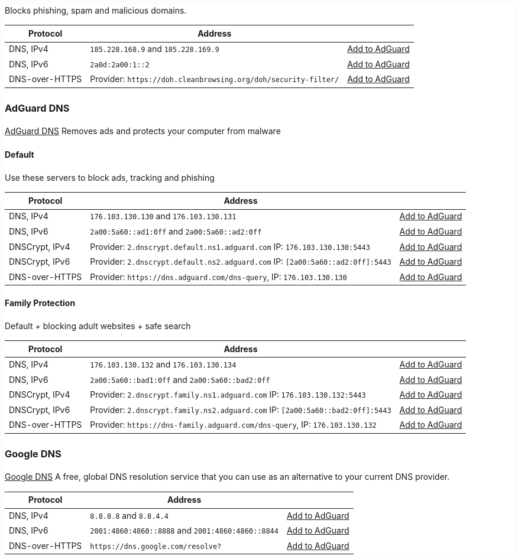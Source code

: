 Blocks phishing, spam and malicious domains.

| Protocol       | Address                                            |                |
|----------------|----------------------------------------------------|----------------|
| DNS, IPv4      | `185.228.168.9` and `185.228.169.9`                | [Add to AdGuard](https://kb.adguard.com/dns/cleanbrowsing_security_filter/185.228.168.9_185.228.169.9) |
| DNS, IPv6      | `2a0d:2a00:1::2`                | [Add to AdGuard](https://kb.adguard.com/dns/cleanbrowsing_security_filter_ipv6/2a0d:2a00:1::2) |
| DNS-over-HTTPS | Provider: `https://doh.cleanbrowsing.org/doh/security-filter/` | [Add to AdGuard](https://kb.adguard.com/sdns/cleanbrowsing_security_filter_doh/AgMAAAAAAAAAAAAVZG9oLmNsZWFuYnJvd3Npbmcub3JnFS9kb2gvc2VjdXJpdHktZmlsdGVyLw) |


### AdGuard DNS

[AdGuard DNS](https://adguard.com/adguard-dns/overview.html) Removes ads and protects your computer from malware

#### Default

Use these servers to block ads, tracking and phishing

| Protocol       | Address                                            |                |
|----------------|----------------------------------------------------|----------------|
| DNS, IPv4      | `176.103.130.130` and `176.103.130.131`             | [Add to AdGuard](https://kb.adguard.com/dns/adguard-dns/) |
| DNS, IPv6      | `2a00:5a60::ad1:0ff` and `2a00:5a60::ad2:0ff`            | [Add to AdGuard](https://kb.adguard.com/dns/adguard-dns-ipv6/) |
| DNSCrypt, IPv4 | Provider: `2.dnscrypt.default.ns1.adguard.com` IP: `176.103.130.130:5443`| [Add to AdGuard](https://kb.adguard.com/sdns/adguard-dns/AQIAAAAAAAAAFDE3Ni4xMDMuMTMwLjEzMDo1NDQzINErR_JS3PLCu_iZEIbq95zkSV2LFsigxDIuUso_OQhzIjIuZG5zY3J5cHQuZGVmYXVsdC5uczEuYWRndWFyZC5jb20) |
| DNSCrypt, IPv6 |  Provider: `2.dnscrypt.default.ns2.adguard.com` IP: `[2a00:5a60::ad2:0ff]:5443`| [Add to AdGuard](https://kb.adguard.com/sdns/adguard-dns-ipv6/AQIAAAAAAAAAGVsyYTAwOjVhNjA6OmFkMjowZmZdOjU0NDMggdAC02pMpQxHO3R5ZQ_hLgKzIcthOFYqII5APf3FXpQiMi5kbnNjcnlwdC5kZWZhdWx0Lm5zMi5hZGd1YXJkLmNvbQ) |
| DNS-over-HTTPS | Provider: `https://dns.adguard.com/dns-query`, IP: `176.103.130.130` | [Add to AdGuard](https://kb.adguard.com/sdns/adguard-doh/AgcAAAAAAAAADzE3Ni4xMDMuMTMwLjEzMAAPZG5zLmFkZ3VhcmQuY29tCi9kbnMtcXVlcnk) |

#### Family Protection

Default + blocking adult websites + safe search

| Protocol       | Address                                            |                |
|----------------|----------------------------------------------------|----------------|
| DNS, IPv4      | `176.103.130.132` and `176.103.130.134`            | [Add to AdGuard](https://kb.adguard.com/dns/adguard-dns-family/) |
| DNS, IPv6      | `2a00:5a60::bad1:0ff` and `2a00:5a60::bad2:0ff`              | [Add to AdGuard](https://kb.adguard.com/dns/adguard-dns-family-ipv6/) |
| DNSCrypt, IPv4 | Provider: `2.dnscrypt.family.ns1.adguard.com` IP: `176.103.130.132:5443`| [Add to AdGuard](https://kb.adguard.com/sdns/adguard-dns-family/AQIAAAAAAAAAFDE3Ni4xMDMuMTMwLjEzMjo1NDQzILgxXdexS27jIKRw3C7Wsao5jMnlhvhdRUXWuMm1AFq6ITIuZG5zY3J5cHQuZmFtaWx5Lm5zMS5hZGd1YXJkLmNvbQ) |
| DNSCrypt, IPv6 | Provider: `2.dnscrypt.family.ns2.adguard.com` IP: `[2a00:5a60::bad2:0ff]:5443`| [Add to AdGuard](https://kb.adguard.com/sdns/adguard-dns-family/AQIAAAAAAAAAGlsyYTAwOjVhNjA6OmJhZDI6MGZmXTo1NDQzIIwhF6nrwVfW-2QFbwrbwRxdg2c0c8RuJY2bL1fU7jUfITIuZG5zY3J5cHQuZmFtaWx5Lm5zMi5hZGd1YXJkLmNvbQ) |
| DNS-over-HTTPS | Provider: `https://dns-family.adguard.com/dns-query`, IP: `176.103.130.132` | [Add to AdGuard](https://kb.adguard.com/sdns/adguard-family-doh/AgcAAAAAAAAADzE3Ni4xMDMuMTMwLjEzMgAWZG5zLWZhbWlseS5hZGd1YXJkLmNvbQovZG5zLXF1ZXJ5) |

### Google DNS

[Google DNS](https://www.cloudflare.com/dns/) A free, global DNS resolution service that you can use as an alternative to your current DNS provider.

| Protocol       | Address                                            |                |
|----------------|----------------------------------------------------|----------------|
| DNS, IPv4      | `8.8.8.8` and `8.8.4.4`           | [Add to AdGuard](https://kb.adguard.com/dns/google-dns/8.8.8.8_8.8.4.4) |
| DNS, IPv6      | `2001:4860:4860::8888` and `2001:4860:4860::8844`            | [Add to AdGuard](https://kb.adguard.com/dns/google-dns-ipv6/2001:4860:4860::8888_2001:4860:4860::8844) |
| DNS-over-HTTPS | `https://dns.google.com/resolve?` | [Add to AdGuard](https://kb.adguard.com/sdns/google/AgUAAAAAAAAAACAe9iTP_15r07rd8_3b_epWVGfjdymdx-5mdRZvMAzBuQ5kbnMuZ29vZ2xlLmNvbQ0vZXhwZXJpbWVudGFs) |

